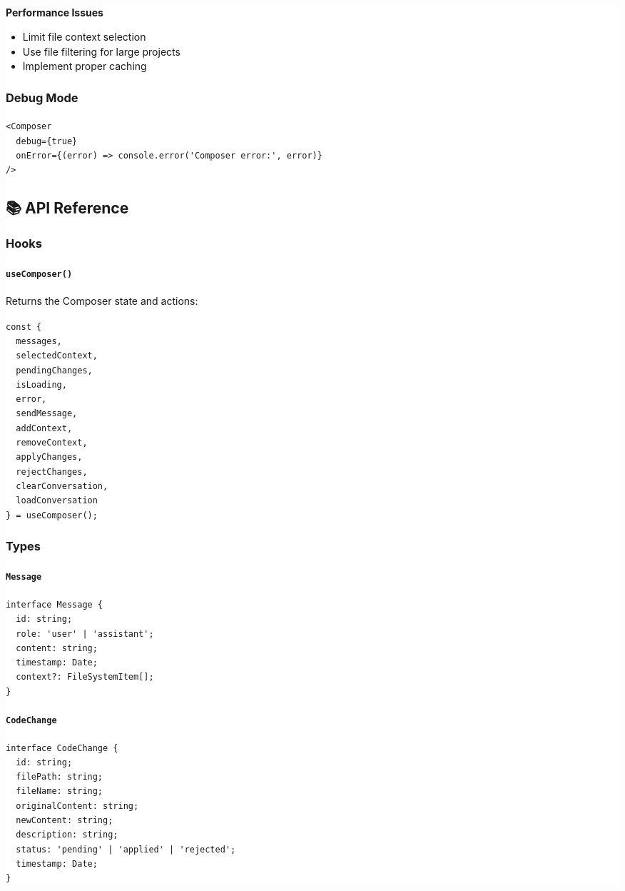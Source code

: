 **Performance Issues**
- Limit file context selection
- Use file filtering for large projects
- Implement proper caching

### **Debug Mode**
```tsx
<Composer
  debug={true}
  onError={(error) => console.error('Composer error:', error)}
/>
```

## 📚 API Reference

### **Hooks**

#### `useComposer()`
Returns the Composer state and actions:

```tsx
const {
  messages,
  selectedContext,
  pendingChanges,
  isLoading,
  error,
  sendMessage,
  addContext,
  removeContext,
  applyChanges,
  rejectChanges,
  clearConversation,
  loadConversation
} = useComposer();
```

### **Types**

#### `Message`
```tsx
interface Message {
  id: string;
  role: 'user' | 'assistant';
  content: string;
  timestamp: Date;
  context?: FileSystemItem[];
}
```

#### `CodeChange`
```tsx
interface CodeChange {
  id: string;
  filePath: string;
  fileName: string;
  originalContent: string;
  newContent: string;
  description: string;
  status: 'pending' | 'applied' | 'rejected';
  timestamp: Date;
}
```
